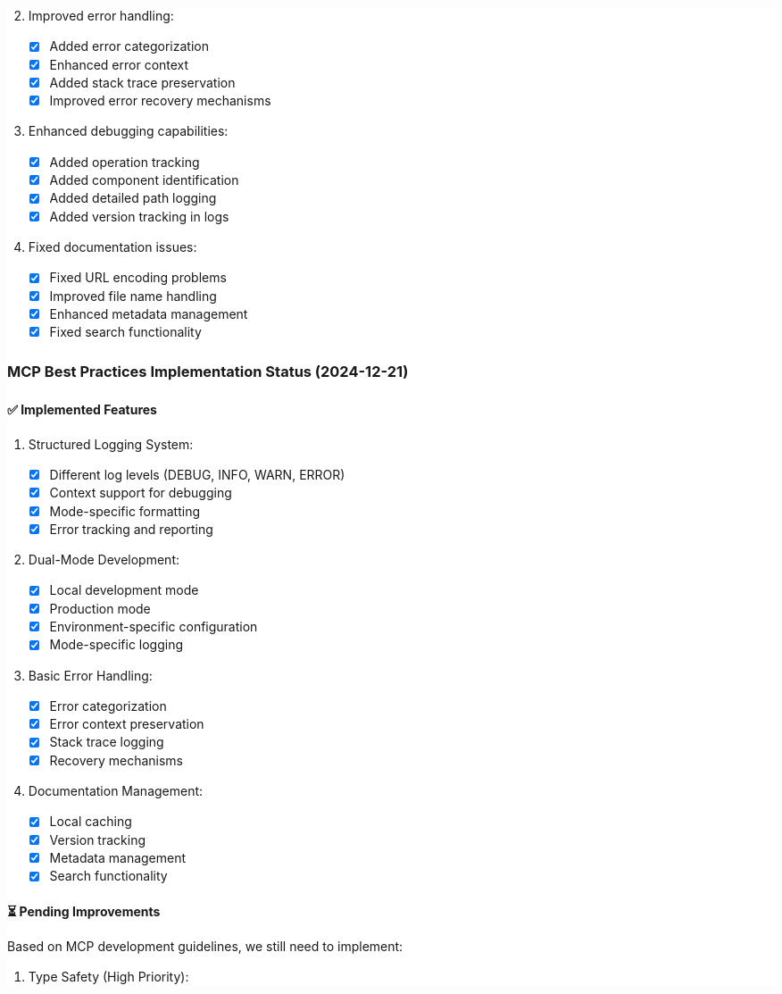 2. Improved error handling:

   - [x] Added error categorization
   - [x] Enhanced error context
   - [x] Added stack trace preservation
   - [x] Improved error recovery mechanisms

3. Enhanced debugging capabilities:

   - [x] Added operation tracking
   - [x] Added component identification
   - [x] Added detailed path logging
   - [x] Added version tracking in logs

4. Fixed documentation issues:
   - [x] Fixed URL encoding problems
   - [x] Improved file name handling
   - [x] Enhanced metadata management
   - [x] Fixed search functionality

### MCP Best Practices Implementation Status (2024-12-21)

#### ✅ Implemented Features

1. Structured Logging System:

   - [x] Different log levels (DEBUG, INFO, WARN, ERROR)
   - [x] Context support for debugging
   - [x] Mode-specific formatting
   - [x] Error tracking and reporting

2. Dual-Mode Development:

   - [x] Local development mode
   - [x] Production mode
   - [x] Environment-specific configuration
   - [x] Mode-specific logging

3. Basic Error Handling:

   - [x] Error categorization
   - [x] Error context preservation
   - [x] Stack trace logging
   - [x] Recovery mechanisms

4. Documentation Management:
   - [x] Local caching
   - [x] Version tracking
   - [x] Metadata management
   - [x] Search functionality

#### ⏳ Pending Improvements

Based on MCP development guidelines, we still need to implement:

1. Type Safety (High Priority):
